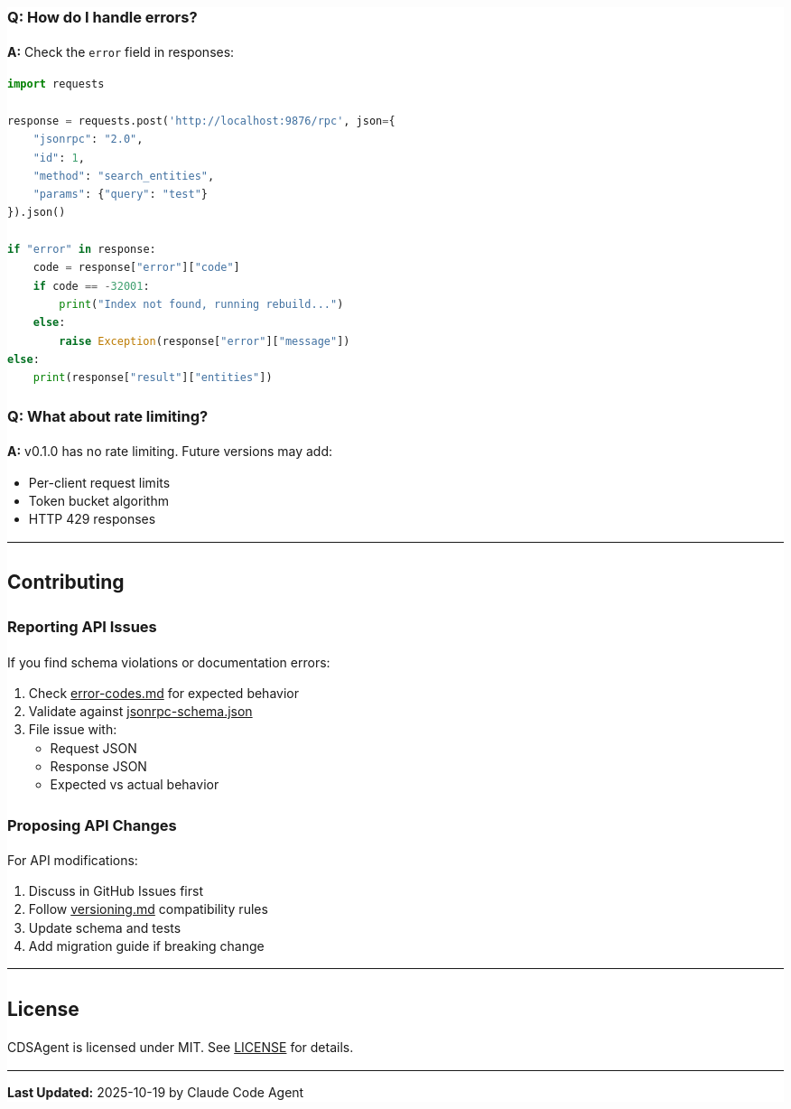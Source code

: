 ### Q: How do I handle errors?

**A:** Check the `error` field in responses:

```python
import requests

response = requests.post('http://localhost:9876/rpc', json={
    "jsonrpc": "2.0",
    "id": 1,
    "method": "search_entities",
    "params": {"query": "test"}
}).json()

if "error" in response:
    code = response["error"]["code"]
    if code == -32001:
        print("Index not found, running rebuild...")
    else:
        raise Exception(response["error"]["message"])
else:
    print(response["result"]["entities"])
```

### Q: What about rate limiting?

**A:** v0.1.0 has no rate limiting. Future versions may add:

- Per-client request limits
- Token bucket algorithm
- HTTP 429 responses

---

## Contributing

### Reporting API Issues

If you find schema violations or documentation errors:

1. Check [error-codes.md](./error-codes.md) for expected behavior
2. Validate against [jsonrpc-schema.json](./jsonrpc-schema.json)
3. File issue with:
   - Request JSON
   - Response JSON
   - Expected vs actual behavior

### Proposing API Changes

For API modifications:

1. Discuss in GitHub Issues first
2. Follow [versioning.md](./versioning.md) compatibility rules
3. Update schema and tests
4. Add migration guide if breaking change

---

## License

CDSAgent is licensed under MIT. See [LICENSE](../../LICENSE) for details.

---

**Last Updated:** 2025-10-19 by Claude Code Agent
